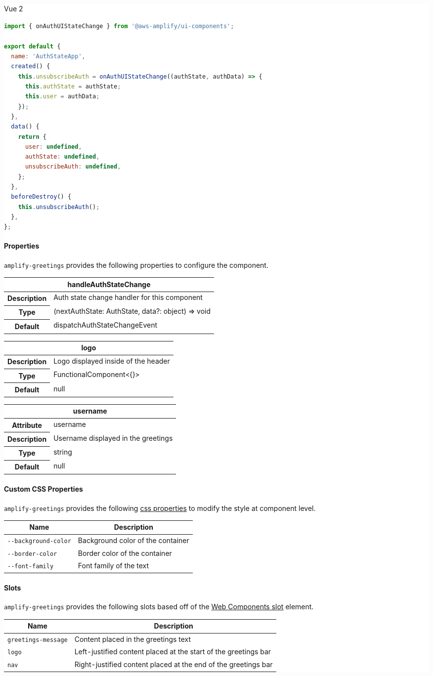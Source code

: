 Vue 2

```js
import { onAuthUIStateChange } from '@aws-amplify/ui-components';

export default {
  name: 'AuthStateApp',
  created() {
    this.unsubscribeAuth = onAuthUIStateChange((authState, authData) => {
      this.authState = authState;
      this.user = authData;
    });
  },
  data() {
    return {
      user: undefined,
      authState: undefined,
      unsubscribeAuth: undefined,
    };
  },
  beforeDestroy() {
    this.unsubscribeAuth();
  },
};
```

<div><h4>Properties</h4><p><code>amplify-greetings</code>&nbsp;provides the following properties to configure the component.</p><div><table class="css-3gdh26"><thead><tr><th colspan="2"><div class="css-15ao077">handleAuthStateChange</div></th></tr></thead><tbody><tr><th>Description</th><td>Auth state change handler for this component</td></tr><tr><th>Type</th><td>(nextAuthState: AuthState, data?: object) =&gt; void</td></tr><tr><th>Default</th><td>dispatchAuthStateChangeEvent</td></tr></tbody></table></div><div><table class="css-3gdh26"><thead><tr><th colspan="2"><div class="css-15ao077">logo</div></th></tr></thead><tbody><tr><th>Description</th><td>Logo displayed inside of the header</td></tr><tr><th>Type</th><td>FunctionalComponent&lt;{}&gt;</td></tr><tr><th>Default</th><td>null</td></tr></tbody></table></div><div><table class="css-3gdh26"><thead><tr><th colspan="2"><div class="css-15ao077">username</div></th></tr></thead><tbody><tr><th>Attribute</th><td>username</td></tr><tr><th>Description</th><td>Username displayed in the greetings</td></tr><tr><th>Type</th><td>string</td></tr><tr><th>Default</th><td>null</td></tr></tbody></table></div></div>

<div><h4>Custom CSS Properties</h4><p><code>amplify-greetings</code>&nbsp;provides the following&nbsp;<a href="https://developer.mozilla.org/en-US/docs/Web/CSS/Using_CSS_custom_properties" rel="noopener noreferrer" target="_blank">css properties</a>&nbsp;to modify the style at component level.</p><div><table><thead><tr><th>Name</th><th>Description</th></tr></thead><tbody><tr><td><code>--background-color</code></td><td>Background color of the container</td></tr><tr><td><code>--border-color</code></td><td>Border color of the container</td></tr><tr><td><code>--font-family</code></td><td>Font family of the text</td></tr></tbody></table></div></div>

<div><h4>Slots</h4><p><code>amplify-greetings</code>&nbsp;provides the following slots based off of the&nbsp;<a href="https://developer.mozilla.org/en-US/docs/Web/HTML/Element/slot" rel="noopener noreferrer" target="_blank">Web Components slot</a>&nbsp;element.</p><div><table><thead><tr><th>Name</th><th>Description</th></tr></thead><tbody><tr><td><code>greetings-message</code></td><td>Content placed in the greetings text</td></tr><tr><td><code>logo</code></td><td>Left-justified content placed at the start of the greetings bar</td></tr><tr><td><code>nav</code></td><td>Right-justified content placed at the end of the greetings bar</td></tr></tbody></table></div></div>

